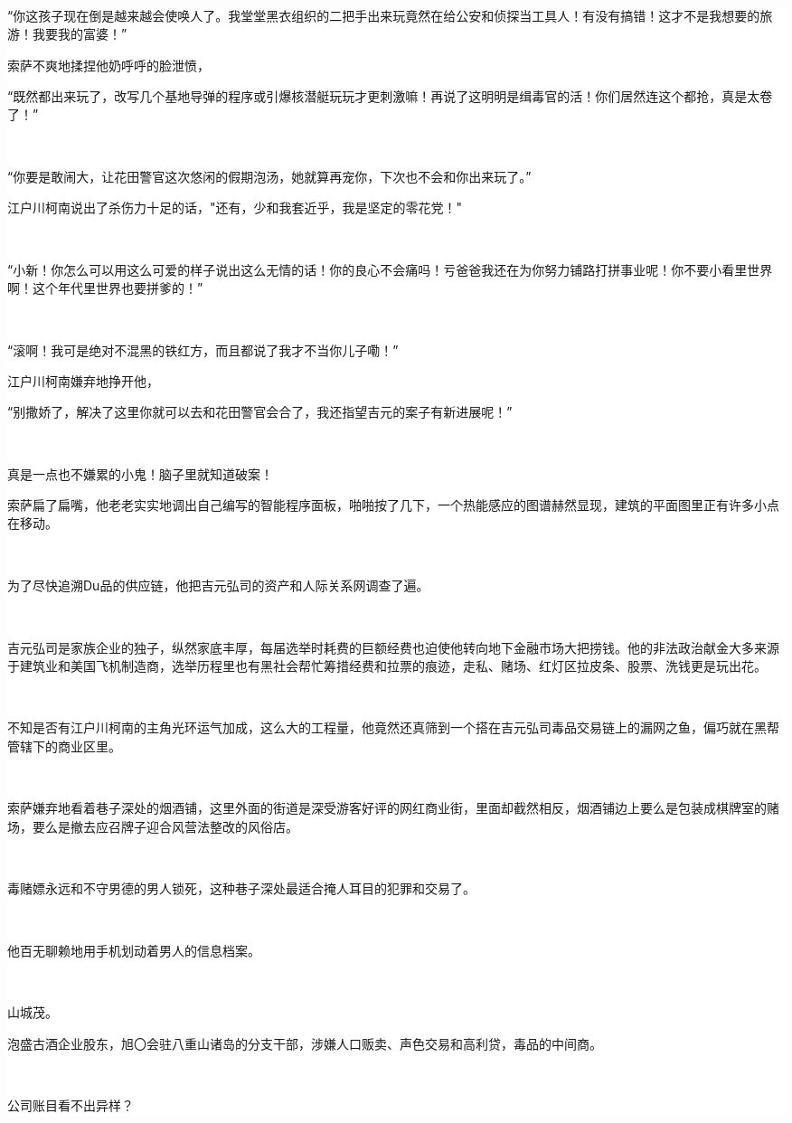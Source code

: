 “你这孩子现在倒是越来越会使唤人了。我堂堂黑衣组织的二把手出来玩竟然在给公安和侦探当工具人！有没有搞错！这才不是我想要的旅游！我要我的富婆！”

索萨不爽地揉捏他奶呼呼的脸泄愤，

“既然都出来玩了，改写几个基地导弹的程序或引爆核潜艇玩玩才更刺激嘛！再说了这明明是缉毒官的活！你们居然连这个都抢，真是太卷了！”

<br>

“你要是敢闹大，让花田警官这次悠闲的假期泡汤，她就算再宠你，下次也不会和你出来玩了。”

江户川柯南说出了杀伤力十足的话，"还有，少和我套近乎，我是坚定的零花党！"

<br>

“小新！你怎么可以用这么可爱的样子说出这么无情的话！你的良心不会痛吗！亏爸爸我还在为你努力铺路打拼事业呢！你不要小看里世界啊！这个年代里世界也要拼爹的！”

<br>

“滚啊！我可是绝对不混黑的铁红方，而且都说了我才不当你儿子嘞！”

江户川柯南嫌弃地挣开他，

“别撒娇了，解决了这里你就可以去和花田警官会合了，我还指望吉元的案子有新进展呢！”

<br>

真是一点也不嫌累的小鬼！脑子里就知道破案！

索萨扁了扁嘴，他老老实实地调出自己编写的智能程序面板，啪啪按了几下，一个热能感应的图谱赫然显现，建筑的平面图里正有许多小点在移动。

<br>

为了尽快追溯Du品的供应链，他把吉元弘司的资产和人际关系网调查了遍。

<br>

吉元弘司是家族企业的独子，纵然家底丰厚，每届选举时耗费的巨额经费也迫使他转向地下金融市场大把捞钱。他的非法政治献金大多来源于建筑业和美国飞机制造商，选举历程里也有黑社会帮忙筹措经费和拉票的痕迹，走私、赌场、红灯区拉皮条、股票、洗钱更是玩出花。

<br>

不知是否有江户川柯南的主角光环运气加成，这么大的工程量，他竟然还真筛到一个搭在吉元弘司毒品交易链上的漏网之鱼，偏巧就在黑帮管辖下的商业区里。

<br>

索萨嫌弃地看着巷子深处的烟酒铺，这里外面的街道是深受游客好评的网红商业街，里面却截然相反，烟酒铺边上要么是包装成棋牌室的赌场，要么是撤去应召牌子迎合风营法整改的风俗店。

<br>

毒赌嫖永远和不守男德的男人锁死，这种巷子深处最适合掩人耳目的犯罪和交易了。

<br>

他百无聊赖地用手机划动着男人的信息档案。

<br>

山城茂。

泡盛古酒企业股东，旭〇会驻八重山诸岛的分支干部，涉嫌人口贩卖、声色交易和高利贷，毒品的中间商。

<br>

公司账目看不出异样？
